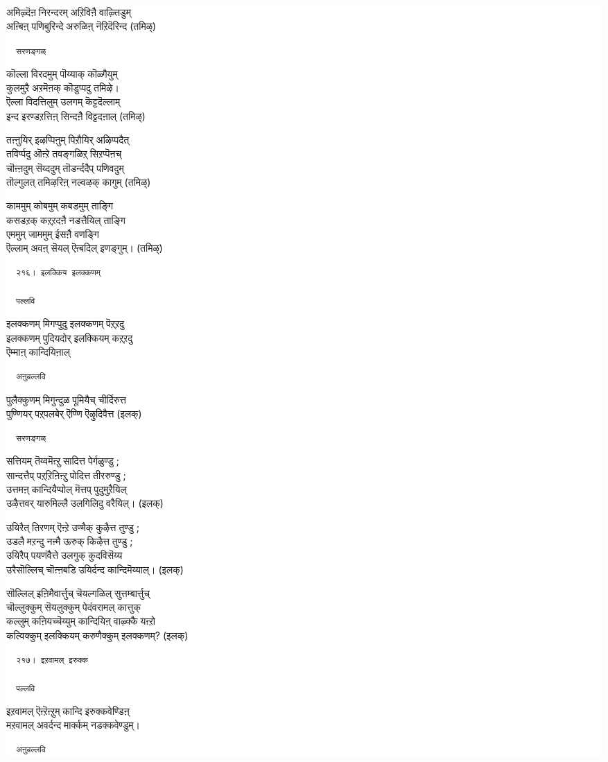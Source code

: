 अमिऴ्दॆऩ निरन्दरम् अऱिविऩै वाऴ्त्तिडुम्  
अऩ्बिऩ् पणिबुरिन्दे अरुळिऩ् नॆऱिदॆरिन्द      (तमिऴ्)  
  
      सरणङ्गळ्  
  
कॊल्ला विरदमुम् पॊय्याक् कॊळ्गैयुम्  
कुलमुऱै अऱमॆऩक् कॊडुप्पदु तमिऴे।  
ऎल्ला विदत्तिलुम् उलगम् कॆट्टदॆल्लाम्  
इन्द इरण्डऱत्तिऩ् सिन्दऩै विट्टदऩाल्      (तमिऴ्)  
  
तऩ्ऩुयिर् इऴप्पिऩुम् पिऱौयिर् अऴिप्पदैत्  
तविर्प्पदु ऒऩ्ऱे तवङ्गळिऱ्‌ सिऱप्पॆऩच्  
चॊऩ्ऩदुम् सॆय्ददुम् तॊडर्न्ददैप् पणिवदुम्  
तॊल्गुलत् तमिऴरिऩ् नल्वऴक् कागुम्         (तमिऴ्)  
  
काममुम् कोबमुम् कबडमुम् ताङ्गि  
कसडऱक् कऱ्‌ऱदऩै नडत्तैयिल् ताङ्गि  
एममुम् जाममुम् ईसऩै वणङ्गि  
ऎल्लाम् अवऩ् सॆयल् ऎऩ्बदिल् इणङ्गुम्।      (तमिऴ्)

      २१६। इलक्किय इलक्कणम्  
  
      पल्लवि  
  
इलक्कणम् मिगप्पुदु इलक्कणम् पॆऱ्‌ऱदु  
इलक्कणम् पुदियदोर् इलक्कियम् कऱ्‌ऱदु  
ऎम्माऩ् कान्दियिऩाल्  
  
      अऩुबल्लवि  
  
पुलैक्कुणम् मिगुन्दुळ पूमियैच् चीर्दिरुत्त  
पुण्णियर् पऱ्‌पलबेर् ऎण्णि ऎऴुदिवैत्त         (इलक्)  
  
      सरणङ्गळ्  
  
सत्तियम् तॆय्वमॆऩ्ऱु सादित्त पेर्गळुण्डु ;  
सान्दत्तैप् पऱ्‌ऱिऩिऩ्ऱु पोदित्त तीररुण्डु ;  
उत्तमऩ् कान्दियैप्पोल् मॆत्तप् पुदुमुऱैयिल्  
उऴैत्तवर् यारुमिल्लै उलगिलिदु वरैयिल्।      (इलक्)  
  
उयिरैत् तिरणम् ऎऩ्ऱे उण्मैक् कुऴैत्त तुण्डु ;  
उडलै मऱन्दु नऩ्मै ऊरुक् किऴैत्त तुण्डु ;  
उयिरैप् पयणंवैत्ते उलगुक् कुदविसॆय्य  
उरैसॊल्लिच् चॊऩ्ऩबडि उयिर्दन्द कान्दिमॆय्याल्।   (इलक्)  
  
सॊल्लिल् इऩिमैवार्त्तुच् चॆयल्गळिल् सुत्तम्बार्त्तुच्  
चॊल्लुक्कुम् सॆयलुक्कुम् पेदंवरामल् कात्तुक्  
कल्लुम् कऩियच्चॆय्युम् कान्दियिऩ् वाऴ्क्कै यऩ्ऱो  
कल्विक्कुम् इलक्कियम् करुणैक्कुम् इलक्कणम्?      (इलक्)

      २१७। इऱवामल् इरुक्क  
  
      पल्लवि  
  
इऱवामल् ऎऩ्ऱॆऩ्ऱुम् कान्दि इरुक्कवेण्डिऩ्  
मऱवामल् अवर्दन्द मार्क्कम् नडक्कवेण्डुम्।  
  
      अऩुबल्लवि  
  